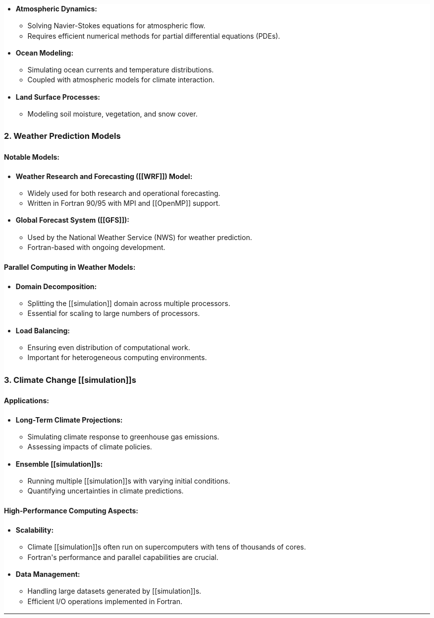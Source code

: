 - **Atmospheric Dynamics:**
  - Solving Navier-Stokes equations for atmospheric flow.
  - Requires efficient numerical methods for partial differential equations (PDEs).

- **Ocean Modeling:**
  - Simulating ocean currents and temperature distributions.
  - Coupled with atmospheric models for climate interaction.

- **Land Surface Processes:**
  - Modeling soil moisture, vegetation, and snow cover.

### **2. Weather Prediction Models**

#### **Notable Models:**

- **Weather Research and Forecasting ([[WRF]]) Model:**
  - Widely used for both research and operational forecasting.
  - Written in Fortran 90/95 with MPI and [[OpenMP]] support.

- **Global Forecast System ([[GFS]]):**
  - Used by the National Weather Service (NWS) for weather prediction.
  - Fortran-based with ongoing development.

#### **Parallel Computing in Weather Models:**

- **Domain Decomposition:**
  - Splitting the [[simulation]] domain across multiple processors.
  - Essential for scaling to large numbers of processors.

- **Load Balancing:**
  - Ensuring even distribution of computational work.
  - Important for heterogeneous computing environments.

### **3. Climate Change [[simulation]]s**

#### **Applications:**

- **Long-Term Climate Projections:**
  - Simulating climate response to greenhouse gas emissions.
  - Assessing impacts of climate policies.

- **Ensemble [[simulation]]s:**
  - Running multiple [[simulation]]s with varying initial conditions.
  - Quantifying uncertainties in climate predictions.

#### **High-Performance Computing Aspects:**

- **Scalability:**
  - Climate [[simulation]]s often run on supercomputers with tens of thousands of cores.
  - Fortran's performance and parallel capabilities are crucial.

- **Data Management:**
  - Handling large datasets generated by [[simulation]]s.
  - Efficient I/O operations implemented in Fortran.

---
